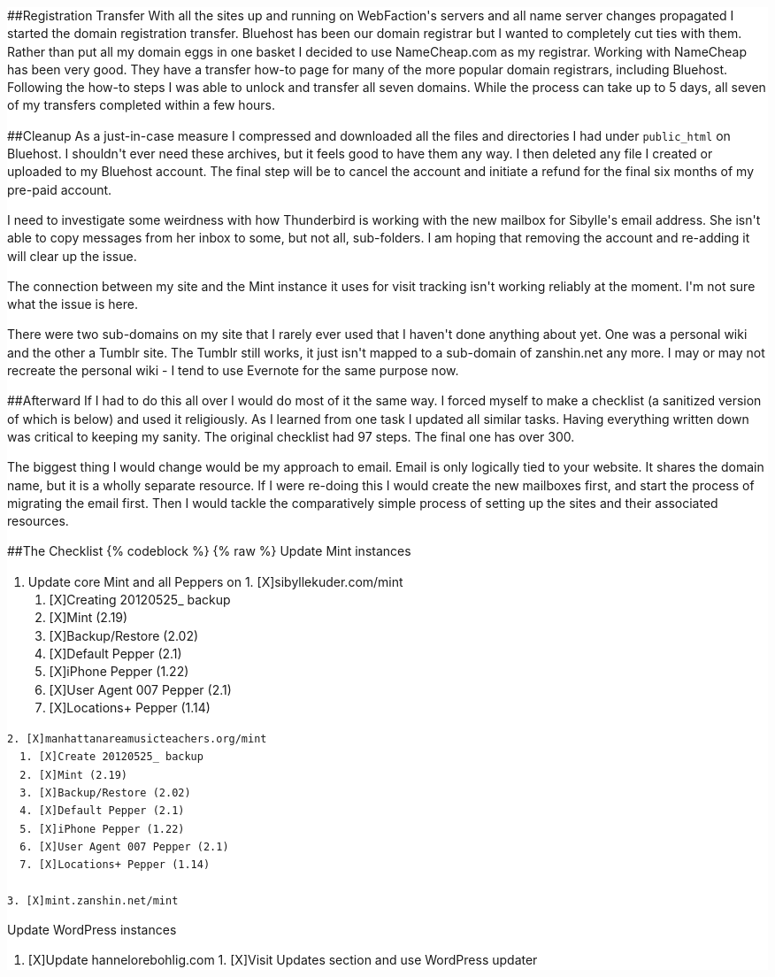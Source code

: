 ##Registration Transfer
With all the sites up and running on WebFaction's servers and all name server changes propagated I started the domain registration transfer. Bluehost has been our domain registrar but I wanted to completely cut ties with them. Rather than put all my domain eggs in one basket I decided to use NameCheap.com as my registrar. Working with NameCheap has been very good. They have a transfer how-to page for many of the more popular domain registrars, including Bluehost. Following the how-to steps I was able to unlock and transfer all seven domains. While the process can take up to 5 days, all seven of my transfers completed within a few hours.

##Cleanup
As a just-in-case measure I compressed and downloaded all the files and directories I had under `public_html` on Bluehost. I shouldn't ever need these archives, but it feels good to have them any way. I then deleted any file I created or uploaded to my Bluehost account. The final step will be to cancel the account and initiate a refund for the final six months of my pre-paid account.

I need to investigate some weirdness with how Thunderbird is working with the new mailbox for Sibylle's email address. She isn't able to copy messages from her inbox to some, but not all, sub-folders. I am hoping that removing the account and re-adding it will clear up the issue.

The connection between my site and the Mint instance it uses for visit tracking isn't working reliably at the moment. I'm not sure what the issue is here.

There were two sub-domains on my site that I rarely ever used that I haven't done anything about yet. One was a personal wiki and the other a Tumblr site. The Tumblr still works, it just isn't mapped to a sub-domain of zanshin.net any more. I may or may not recreate the personal wiki - I tend to use Evernote for the same purpose now.

##Afterward
If I had to do this all over I would do most of it the same way. I forced myself to make a checklist (a sanitized version of which is below) and used it religiously. As I learned from one task I updated all similar tasks. Having everything written down was critical to keeping my sanity. The original checklist had 97 steps. The final one has over 300.

The biggest thing I would change would be my approach to email. Email is only logically tied to your website. It shares the domain name, but it is a wholly separate resource. If I were re-doing this I would create the new mailboxes first, and start the process of migrating the email first. Then I would tackle the comparatively simple process of setting up the sites and their associated resources.

##The Checklist
{% codeblock %}
{% raw %}
Update Mint instances

  1. Update core Mint and all Peppers on 
    1. [X]sibyllekuder.com/mint
      1. [X]Creating 20120525_ backup
      2. [X]Mint (2.19)
      3. [X]Backup/Restore (2.02)
      4. [X]Default Pepper (2.1)
      5. [X]iPhone Pepper (1.22)
      6. [X]User Agent 007 Pepper (2.1)
      7. [X]Locations+ Pepper (1.14) 

    2. [X]manhattanareamusicteachers.org/mint 
      1. [X]Create 20120525_ backup
      2. [X]Mint (2.19)
      3. [X]Backup/Restore (2.02)
      4. [X]Default Pepper (2.1)
      5. [X]iPhone Pepper (1.22)
      6. [X]User Agent 007 Pepper (2.1)
      7. [X]Locations+ Pepper (1.14)

    3. [X]mint.zanshin.net/mint


Update WordPress instances

  1. [X]Update hannelorebohlig.com
    1. [X]Visit Updates section and use WordPress updater